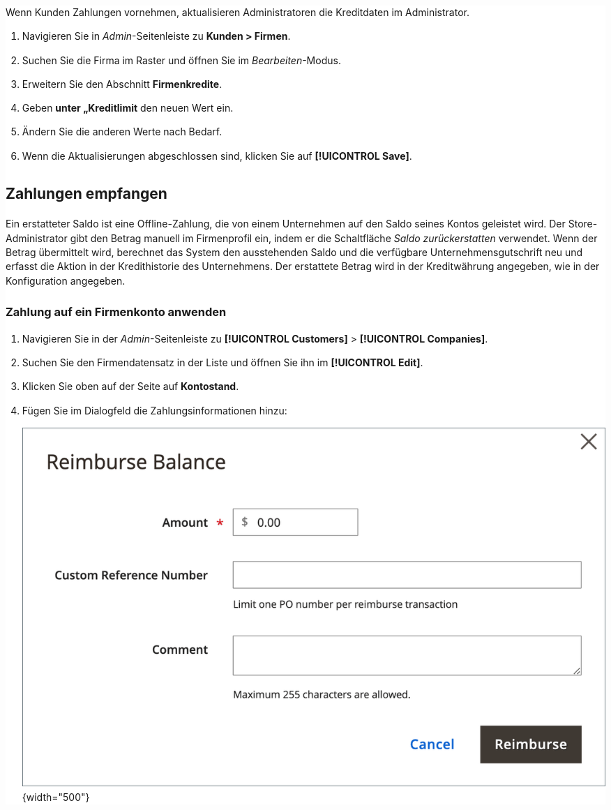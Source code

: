 Wenn Kunden Zahlungen vornehmen, aktualisieren Administratoren die Kreditdaten im Administrator.

1. Navigieren Sie in _Admin_-Seitenleiste zu **Kunden > Firmen**.

1. Suchen Sie die Firma im Raster und öffnen Sie im _Bearbeiten_-Modus.

1. Erweitern Sie den Abschnitt **Firmenkredite**.

1. Geben **unter „Kreditlimit** den neuen Wert ein.

1. Ändern Sie die anderen Werte nach Bedarf.

1. Wenn die Aktualisierungen abgeschlossen sind, klicken Sie auf **[!UICONTROL Save]**.

## Zahlungen empfangen

Ein erstatteter Saldo ist eine Offline-Zahlung, die von einem Unternehmen auf den Saldo seines Kontos geleistet wird. Der Store-Administrator gibt den Betrag manuell im Firmenprofil ein, indem er die Schaltfläche _Saldo zurückerstatten_ verwendet. Wenn der Betrag übermittelt wird, berechnet das System den ausstehenden Saldo und die verfügbare Unternehmensgutschrift neu und erfasst die Aktion in der Kredithistorie des Unternehmens. Der erstattete Betrag wird in der Kreditwährung angegeben, wie in der Konfiguration angegeben.

### Zahlung auf ein Firmenkonto anwenden

1. Navigieren Sie in der _Admin_-Seitenleiste zu **[!UICONTROL Customers]** > **[!UICONTROL Companies]**.

1. Suchen Sie den Firmendatensatz in der Liste und öffnen Sie ihn im **[!UICONTROL Edit]**.

1. Klicken Sie oben auf der Seite auf **Kontostand**.

1. Fügen Sie im Dialogfeld die Zahlungsinformationen hinzu:

   ![Rückerstattungsbetrag](./assets/company-reimburse-balance.png){width="500"}
